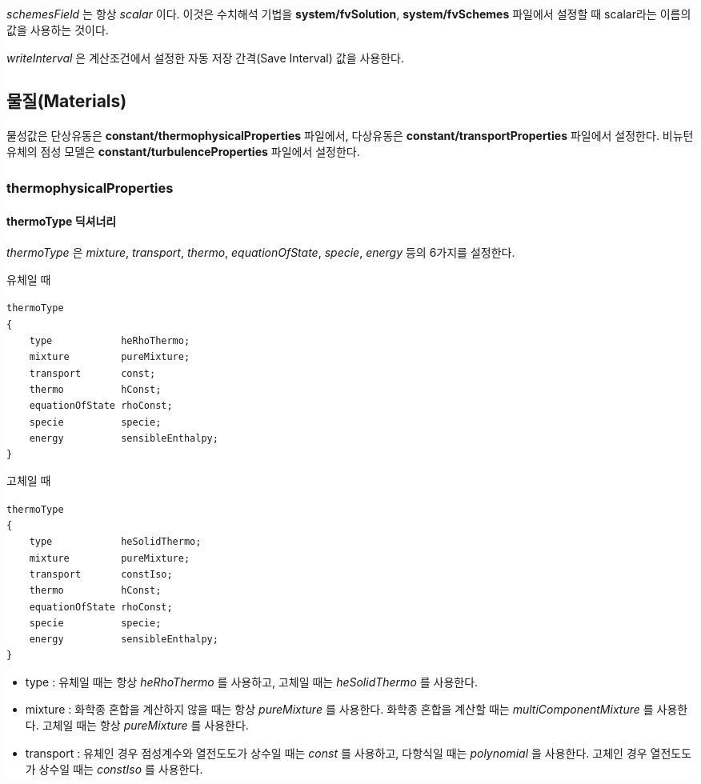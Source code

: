 ```
```

_schemesField_ 는 항상 _scalar_ 이다. 이것은 수치해석 기법을 **system/fvSolution**, **system/fvSchemes** 파일에서 설정할 때 scalar라는 이름의 값을 사용하는 것이다.

_writeInterval_ 은 계산조건에서 설정한 자동 저장 간격(Save Interval) 값을 사용한다.

## 물질(Materials)

물성값은 단상유동은 **constant/thermophysicalProperties** 파일에서, 다상유동은 **constant/transportProperties** 파일에서 설정한다. 비뉴턴유체의 점성 모델은 **constant/turbulenceProperties** 파일에서 설정한다.

### thermophysicalProperties

#### thermoType 딕셔너리

_thermoType_ 은 _mixture_, _transport_, _thermo_, _equationOfState_, _specie_, _energy_ 등의 6가지를 설정한다.

유체일 때
```
thermoType
{
    type            heRhoThermo;
    mixture         pureMixture;     
    transport       const;          
    thermo          hConst;         
    equationOfState rhoConst;  
    specie          specie;
    energy          sensibleEnthalpy;
}
```
고체일 때
```
thermoType
{
    type            heSolidThermo;
    mixture         pureMixture;     
    transport       constIso;          
    thermo          hConst;         
    equationOfState rhoConst;  
    specie          specie;
    energy          sensibleEnthalpy;
}
```

* type : 유체일 때는 항상 _heRhoThermo_ 를 사용하고, 고체일 때는 _heSolidThermo_ 를 사용한다. 

* mixture : 화학종 혼합을 계산하지 않을 때는 항상 _pureMixture_ 를 사용한다. 화학종 혼합을 계산할 때는 _multiComponentMixture_ 를 사용한다. 고체일 때는 항상 _pureMixture_ 를 사용한다.

* transport : 유체인 경우 점성계수와 열전도도가 상수일 때는 _const_ 를 사용하고, 다항식일 때는 _polynomial_ 을 사용한다. 고체인 경우 열전도도가 상수일 때는 _constIso_ 를 사용한다. 
